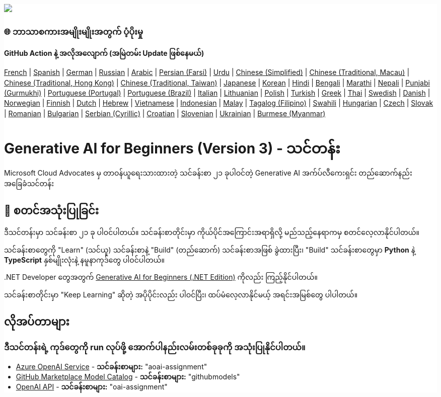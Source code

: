 [![](https://dcbadge.limes.pink/api/server/ByRwuEEgH4)](https://aka.ms/genai-discord?WT.mc_id=academic-105485-koreyst)

### 🌐 ဘာသာစကားအမျိုးမျိုးအတွက် ပံ့ပိုးမှု

#### GitHub Action နဲ့ အလိုအလျောက် (အမြဲတမ်း Update ဖြစ်နေမယ်)

[French](../fr/README.md) | [Spanish](../es/README.md) | [German](../de/README.md) | [Russian](../ru/README.md) | [Arabic](../ar/README.md) | [Persian (Farsi)](../fa/README.md) | [Urdu](../ur/README.md) | [Chinese (Simplified)](../zh/README.md) | [Chinese (Traditional, Macau)](../mo/README.md) | [Chinese (Traditional, Hong Kong)](../hk/README.md) | [Chinese (Traditional, Taiwan)](../tw/README.md) | [Japanese](../ja/README.md) | [Korean](../ko/README.md) | [Hindi](../hi/README.md) | [Bengali](../bn/README.md) | [Marathi](../mr/README.md) | [Nepali](../ne/README.md) | [Punjabi (Gurmukhi)](../pa/README.md) | [Portuguese (Portugal)](../pt/README.md) | [Portuguese (Brazil)](../br/README.md) | [Italian](../it/README.md) | [Lithuanian](../lt/README.md) | [Polish](../pl/README.md) | [Turkish](../tr/README.md) | [Greek](../el/README.md) | [Thai](../th/README.md) | [Swedish](../sv/README.md) | [Danish](../da/README.md) | [Norwegian](../no/README.md) | [Finnish](../fi/README.md) | [Dutch](../nl/README.md) | [Hebrew](../he/README.md) | [Vietnamese](../vi/README.md) | [Indonesian](../id/README.md) | [Malay](../ms/README.md) | [Tagalog (Filipino)](../tl/README.md) | [Swahili](../sw/README.md) | [Hungarian](../hu/README.md) | [Czech](../cs/README.md) | [Slovak](../sk/README.md) | [Romanian](../ro/README.md) | [Bulgarian](../bg/README.md) | [Serbian (Cyrillic)](../sr/README.md) | [Croatian](../hr/README.md) | [Slovenian](../sl/README.md) | [Ukrainian](../uk/README.md) | [Burmese (Myanmar)](./README.md)

# Generative AI for Beginners (Version 3) - သင်တန်း

Microsoft Cloud Advocates မှ တာဝန်ယူရေးသားထားတဲ့ သင်ခန်းစာ ၂၁ ခုပါဝင်တဲ့ Generative AI အက်ပ်လီကေးရှင်း တည်ဆောက်နည်း အခြေခံသင်တန်း

## 🌱 စတင်အသုံးပြုခြင်း

ဒီသင်တန်းမှာ သင်ခန်းစာ ၂၁ ခု ပါဝင်ပါတယ်။ သင်ခန်းစာတိုင်းမှာ ကိုယ်ပိုင်အကြောင်းအရာရှိလို့ မည်သည့်နေရာကမှ စတင်လေ့လာနိုင်ပါတယ်။

သင်ခန်းစာတွေကို "Learn" (သင်ယူ) သင်ခန်းစာနဲ့ "Build" (တည်ဆောက်) သင်ခန်းစာအဖြစ် ခွဲထားပြီး၊ "Build" သင်ခန်းစာတွေမှာ **Python** နဲ့ **TypeScript** နှစ်မျိုးလုံးနဲ့ နမူနာကုဒ်တွေ ပါဝင်ပါတယ်။

.NET Developer တွေအတွက် [Generative AI for Beginners (.NET Edition)](https://github.com/microsoft/Generative-AI-for-beginners-dotnet?WT.mc_id=academic-105485-koreyst) ကိုလည်း ကြည့်နိုင်ပါတယ်။

သင်ခန်းစာတိုင်းမှာ "Keep Learning" ဆိုတဲ့ အပိုပိုင်းလည်း ပါဝင်ပြီး၊ ထပ်မံလေ့လာနိုင်မယ့် အရင်းအမြစ်တွေ ပါပါတယ်။

## လိုအပ်တာများ
### ဒီသင်တန်းရဲ့ ကုဒ်တွေကို run လုပ်ဖို့ အောက်ပါနည်းလမ်းတစ်ခုခုကို အသုံးပြုနိုင်ပါတယ်။
 - [Azure OpenAI Service](https://aka.ms/genai-beginners/azure-open-ai?WT.mc_id=academic-105485-koreyst) - **သင်ခန်းစာများ:** "aoai-assignment"
 - [GitHub Marketplace Model Catalog](https://aka.ms/genai-beginners/gh-models?WT.mc_id=academic-105485-koreyst) - **သင်ခန်းစာများ:** "githubmodels"
 - [OpenAI API](https://aka.ms/genai-beginners/open-ai?WT.mc_id=academic-105485-koreyst) - **သင်ခန်းစာများ:** "oai-assignment" 
   